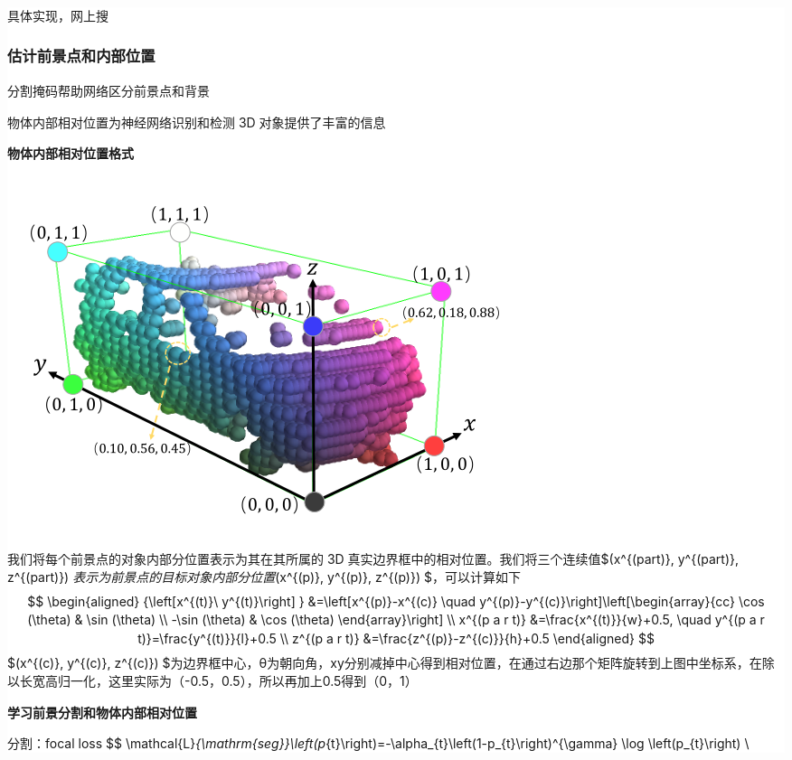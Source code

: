 具体实现，网上搜

### 估计前景点和内部位置

分割掩码帮助网络区分前景点和背景

物体内部相对位置为神经网络识别和检测 3D 对象提供了丰富的信息

**物体内部相对位置格式**

![image-20220825160235734](3D深度学习论文.assets/image-20220825160235734.png)

我们将每个前景点的对象内部分位置表示为其在其所属的 3D 真实边界框中的相对位置。我们将三个连续值$(x^{(part)}, y^{(part)}, z^{(part)}) $表示为前景点的目标对象内部分位置$(x^{(p)}, y^{(p)}, z^{(p)}) $，可以计算如下
$$
\begin{aligned}
{\left[x^{(t)}\ y^{(t)}\right] } &=\left[x^{(p)}-x^{(c)} \quad y^{(p)}-y^{(c)}\right]\left[\begin{array}{cc}
\cos (\theta) & \sin (\theta) \\
-\sin (\theta) & \cos (\theta)
\end{array}\right] \\
x^{(p a r t)} &=\frac{x^{(t)}}{w}+0.5, \quad y^{(p a r t)}=\frac{y^{(t)}}{l}+0.5 \\
z^{(p a r t)} &=\frac{z^{(p)}-z^{(c)}}{h}+0.5
\end{aligned}
$$
$(x^{(c)}, y^{(c)}, z^{(c)}) $为边界框中心，θ为朝向角，xy分别减掉中心得到相对位置，在通过右边那个矩阵旋转到上图中坐标系，在除以长宽高归一化，这里实际为（-0.5，0.5），所以再加上0.5得到（0，1）

**学习前景分割和物体内部相对位置**

分割：focal loss
$$
\mathcal{L}_{\mathrm{seg}}\left(p_{t}\right)=-\alpha_{t}\left(1-p_{t}\right)^{\gamma} \log \left(p_{t}\right) \\
